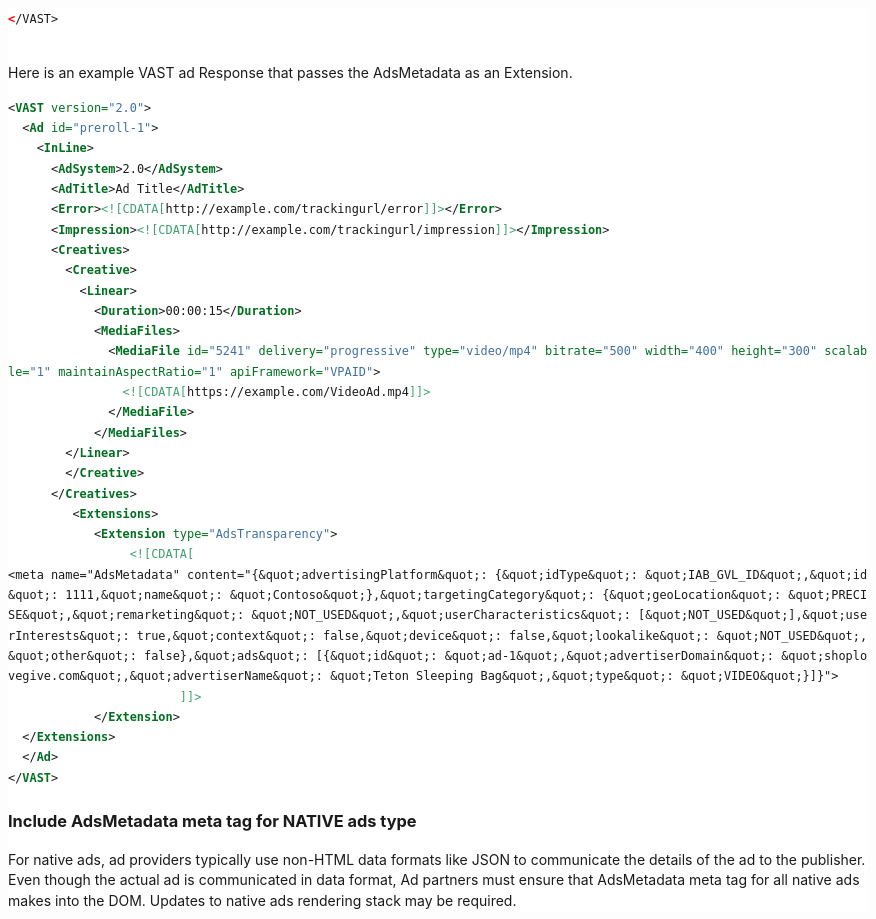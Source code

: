 ```xml 
</VAST>
  
```
Here is an example VAST ad Response that passes the AdsMetadata as an Extension.

```xml
<VAST version="2.0">
  <Ad id="preroll-1">
    <InLine>
      <AdSystem>2.0</AdSystem>
      <AdTitle>Ad Title</AdTitle>
      <Error><![CDATA[http://example.com/trackingurl/error]]></Error>
      <Impression><![CDATA[http://example.com/trackingurl/impression]]></Impression>
      <Creatives>
        <Creative>
          <Linear>
            <Duration>00:00:15</Duration>
            <MediaFiles>
              <MediaFile id="5241" delivery="progressive" type="video/mp4" bitrate="500" width="400" height="300" scalable="1" maintainAspectRatio="1" apiFramework="VPAID">
                <![CDATA[https://example.com/VideoAd.mp4]]>
              </MediaFile>
            </MediaFiles>
        </Linear>
        </Creative>        
      </Creatives>
         <Extensions>
            <Extension type="AdsTransparency">
                 <![CDATA[
<meta name="AdsMetadata" content="{&quot;advertisingPlatform&quot;: {&quot;idType&quot;: &quot;IAB_GVL_ID&quot;,&quot;id&quot;: 1111,&quot;name&quot;: &quot;Contoso&quot;},&quot;targetingCategory&quot;: {&quot;geoLocation&quot;: &quot;PRECISE&quot;,&quot;remarketing&quot;: &quot;NOT_USED&quot;,&quot;userCharacteristics&quot;: [&quot;NOT_USED&quot;],&quot;userInterests&quot;: true,&quot;context&quot;: false,&quot;device&quot;: false,&quot;lookalike&quot;: &quot;NOT_USED&quot;,&quot;other&quot;: false},&quot;ads&quot;: [{&quot;id&quot;: &quot;ad-1&quot;,&quot;advertiserDomain&quot;: &quot;shoplovegive.com&quot;,&quot;advertiserName&quot;: &quot;Teton Sleeping Bag&quot;,&quot;type&quot;: &quot;VIDEO&quot;}]}">					 
						]]>
            </Extension>
  </Extensions>
  </Ad>
</VAST>

```
  
### Include AdsMetadata meta tag for NATIVE ads type
For native ads, ad providers typically use non-HTML data formats like JSON to communicate the details of the ad to the publisher. Even though the actual ad is communicated in data format, Ad partners must ensure that AdsMetadata meta tag for all native ads makes into the DOM. Updates to native ads rendering stack may be required.
  
